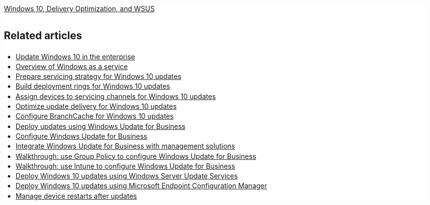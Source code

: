 [Windows 10, Delivery Optimization, and WSUS](/archive/blogs/mniehaus/windows-10-delivery-optimization-and-wsus-take-2)


## Related articles

- [Update Windows 10 in the enterprise](index.md)
- [Overview of Windows as a service](waas-overview.md)
- [Prepare servicing strategy for Windows 10 updates](waas-servicing-strategy-windows-10-updates.md)
- [Build deployment rings for Windows 10 updates](waas-deployment-rings-windows-10-updates.md)
- [Assign devices to servicing channels for Windows 10 updates](waas-servicing-channels-windows-10-updates.md)
- [Optimize update delivery for Windows 10 updates](waas-optimize-windows-10-updates.md)
- [Configure BranchCache for Windows 10 updates](waas-branchcache.md)
- [Deploy updates using Windows Update for Business](waas-manage-updates-wufb.md)
- [Configure Windows Update for Business](waas-configure-wufb.md)
- [Integrate Windows Update for Business with management solutions](waas-integrate-wufb.md)
- [Walkthrough: use Group Policy to configure Windows Update for Business](waas-wufb-group-policy.md)
- [Walkthrough: use Intune to configure Windows Update for Business](/intune/windows-update-for-business-configure)
- [Deploy Windows 10 updates using Windows Server Update Services](waas-manage-updates-wsus.md)
- [Deploy Windows 10 updates using Microsoft Endpoint Configuration Manager](/mem/configmgr/osd/deploy-use/manage-windows-as-a-service)
- [Manage device restarts after updates](waas-restart.md)
